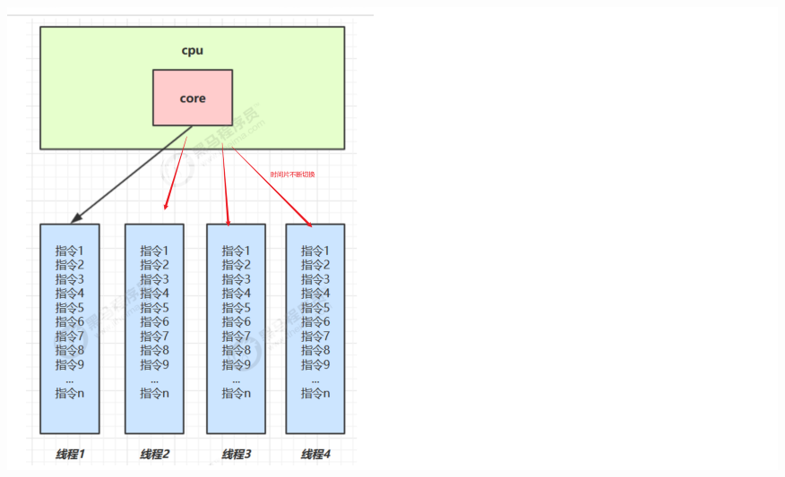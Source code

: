 <img src="./assets/1/image-20240406154812041.png" alt="image-20240406154812041" style="zoom:50%;" />
